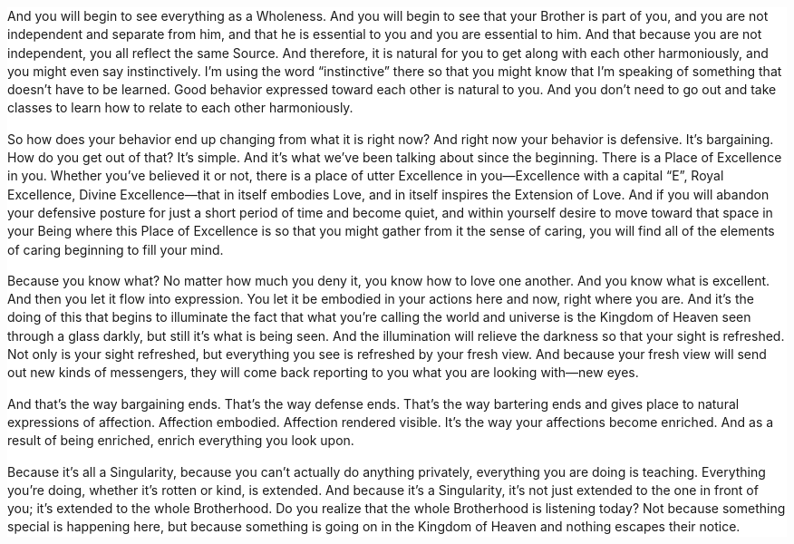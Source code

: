 And you will begin to see everything as a Wholeness. And you will begin
to see that your Brother is part of you, and you are not independent and
separate from him, and that he is essential to you and you are essential
to him. And that because you are not independent, you all reflect the
same Source. And therefore, it is natural for you to get along with each
other harmoniously, and you might even say instinctively. I&rsquo;m
using the word &ldquo;instinctive&rdquo; there so that you might know
that I&rsquo;m speaking of something that doesn&rsquo;t have to be
learned. Good behavior expressed toward each other is natural to you.
And you don&rsquo;t need to go out and take classes to learn how to
relate to each other harmoniously.

So how does your behavior end up changing from what it is right now? And
right now your behavior is defensive. It&rsquo;s bargaining. How do you
get out of that? It&rsquo;s simple. And it&rsquo;s what we&rsquo;ve been
talking about since the beginning. There is a Place of Excellence in
you. Whether you&rsquo;ve believed it or not, there is a place of utter
Excellence in you&mdash;Excellence with a capital &ldquo;E&rdquo;, Royal
Excellence, Divine Excellence&mdash;that in itself embodies Love, and in
itself inspires the Extension of Love. And if you will abandon your
defensive posture for just a short period of time and become quiet, and
within yourself desire to move toward that space in your Being where
this Place of Excellence is so that you might gather from it the sense
of caring, you will find all of the elements of caring beginning to fill
your mind.

Because you know what? No matter how much you deny it, you know how to
love one another. And you know what is excellent. And then you let it
flow into expression. You let it be embodied in your actions here and
now, right where you are. And it&rsquo;s the doing of this that begins
to illuminate the fact that what you&rsquo;re calling the world and
universe is the Kingdom of Heaven seen through a glass darkly, but still
it&rsquo;s what is being seen. And the illumination will relieve the
darkness so that your sight is refreshed. Not only is your sight
refreshed, but everything you see is refreshed by your fresh view. And
because your fresh view will send out new kinds of messengers, they will
come back reporting to you what you are looking with&mdash;new eyes.

And that&rsquo;s the way bargaining ends. That&rsquo;s the way defense
ends. That&rsquo;s the way bartering ends and gives place to natural
expressions of affection. Affection embodied. Affection rendered
visible. It&rsquo;s the way your affections become enriched. And as a
result of being enriched, enrich everything you look upon.

Because it&rsquo;s all a Singularity, because you can&rsquo;t actually
do anything privately, everything you are doing is teaching. Everything
you&rsquo;re doing, whether it&rsquo;s rotten or kind, is extended. And
because it&rsquo;s a Singularity, it&rsquo;s not just extended to the
one in front of you; it&rsquo;s extended to the whole Brotherhood. Do
you realize that the whole Brotherhood is listening today? Not because
something special is happening here, but because something is going on
in the Kingdom of Heaven and nothing escapes their notice.
